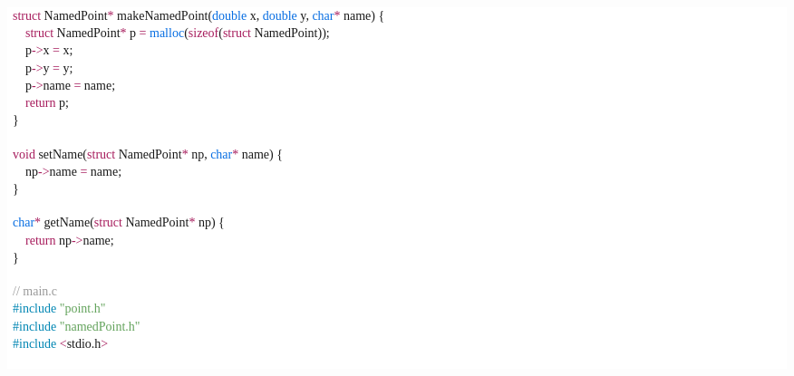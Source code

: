 <div style="padding: 0 6px; white-space: pre; line-height: 130%;"><span style="font-family: 'Noto Serif KR';"><span style="color: #a71d5d;">struct</span>&nbsp;NamedPoint<span style="color: #ff3399;"></span><span style="color: #a71d5d;">*</span>&nbsp;makeNamedPoint(<span style="color: #066de2;">double</span>&nbsp;x,&nbsp;<span style="color: #066de2;">double</span>&nbsp;y,&nbsp;<span style="color: #066de2;">char</span><span style="color: #a71d5d;">*</span>&nbsp;name)&nbsp;{</span></div>
<div style="padding: 0 6px; white-space: pre; line-height: 130%;"><span style="font-family: 'Noto Serif KR';">&nbsp;&nbsp;&nbsp;&nbsp;<span style="color: #a71d5d;">struct</span>&nbsp;NamedPoint<span style="color: #ff3399;"></span><span style="color: #a71d5d;">*</span>&nbsp;p&nbsp;<span style="color: #ff3399;"></span><span style="color: #a71d5d;">=</span>&nbsp;<span style="color: #066de2;">malloc</span>(<span style="color: #a71d5d;">sizeof</span>(<span style="color: #a71d5d;">struct</span>&nbsp;NamedPoint));</span></div>
<div style="padding: 0 6px; white-space: pre; line-height: 130%;"><span style="font-family: 'Noto Serif KR';">&nbsp;&nbsp;&nbsp;&nbsp;p<span style="color: #ff3399;"></span><span style="color: #a71d5d;">-</span><span style="color: #ff3399;"></span><span style="color: #a71d5d;">&gt;</span>x&nbsp;<span style="color: #ff3399;"></span><span style="color: #a71d5d;">=</span>&nbsp;x;</span></div>
<div style="padding: 0 6px; white-space: pre; line-height: 130%;"><span style="font-family: 'Noto Serif KR';">&nbsp;&nbsp;&nbsp;&nbsp;p<span style="color: #ff3399;"></span><span style="color: #a71d5d;">-</span><span style="color: #ff3399;"></span><span style="color: #a71d5d;">&gt;</span>y&nbsp;<span style="color: #ff3399;"></span><span style="color: #a71d5d;">=</span>&nbsp;y;</span></div>
<div style="padding: 0 6px; white-space: pre; line-height: 130%;"><span style="font-family: 'Noto Serif KR';">&nbsp;&nbsp;&nbsp;&nbsp;p<span style="color: #ff3399;"></span><span style="color: #a71d5d;">-</span><span style="color: #ff3399;"></span><span style="color: #a71d5d;">&gt;</span>name&nbsp;<span style="color: #ff3399;"></span><span style="color: #a71d5d;">=</span>&nbsp;name;</span></div>
<div style="padding: 0 6px; white-space: pre; line-height: 130%;"><span style="font-family: 'Noto Serif KR';">&nbsp;&nbsp;&nbsp;&nbsp;<span style="color: #a71d5d;">return</span>&nbsp;p;</span></div>
<div style="padding: 0 6px; white-space: pre; line-height: 130%;"><span style="font-family: 'Noto Serif KR';">}</span></div>
<div style="padding: 0 6px; white-space: pre; line-height: 130%;">&nbsp;</div>
<div style="padding: 0 6px; white-space: pre; line-height: 130%;"><span style="font-family: 'Noto Serif KR';"><span style="color: #a71d5d;">void</span>&nbsp;setName(<span style="color: #a71d5d;">struct</span>&nbsp;NamedPoint<span style="color: #ff3399;"></span><span style="color: #a71d5d;">*</span>&nbsp;np,&nbsp;<span style="color: #066de2;">char</span><span style="color: #a71d5d;">*</span>&nbsp;name)&nbsp;{</span></div>
<div style="padding: 0 6px; white-space: pre; line-height: 130%;"><span style="font-family: 'Noto Serif KR';">&nbsp;&nbsp;&nbsp;&nbsp;np<span style="color: #ff3399;"></span><span style="color: #a71d5d;">-</span><span style="color: #ff3399;"></span><span style="color: #a71d5d;">&gt;</span>name&nbsp;<span style="color: #ff3399;"></span><span style="color: #a71d5d;">=</span>&nbsp;name;</span></div>
<div style="padding: 0 6px; white-space: pre; line-height: 130%;"><span style="font-family: 'Noto Serif KR';">}</span></div>
<div style="padding: 0 6px; white-space: pre; line-height: 130%;">&nbsp;</div>
<div style="padding: 0 6px; white-space: pre; line-height: 130%;"><span style="font-family: 'Noto Serif KR';"><span style="color: #066de2;">char</span><span style="color: #a71d5d;">*</span>&nbsp;getName(<span style="color: #a71d5d;">struct</span>&nbsp;NamedPoint<span style="color: #ff3399;"></span><span style="color: #a71d5d;">*</span>&nbsp;np)&nbsp;{</span></div>
<div style="padding: 0 6px; white-space: pre; line-height: 130%;"><span style="font-family: 'Noto Serif KR';">&nbsp;&nbsp;&nbsp;&nbsp;<span style="color: #a71d5d;">return</span>&nbsp;np<span style="color: #ff3399;"></span><span style="color: #a71d5d;">-</span><span style="color: #ff3399;"></span><span style="color: #a71d5d;">&gt;</span>name;</span></div>
<div style="padding: 0 6px; white-space: pre; line-height: 130%;"><span style="font-family: 'Noto Serif KR';">}</span></div>
<div style="padding: 0 6px; white-space: pre; line-height: 130%;">&nbsp;</div>
<div style="padding: 0 6px; white-space: pre; line-height: 130%;"><span style="color: #999999; font-family: 'Noto Serif KR';">//&nbsp;main.c</span></div>
<div style="padding: 0 6px; white-space: pre; line-height: 130%;"><span style="font-family: 'Noto Serif KR';"><span style="color: #0086b3;">#include</span>&nbsp;<span style="color: #63a35c;">"point.h"</span></span></div>
<div style="padding: 0 6px; white-space: pre; line-height: 130%;"><span style="font-family: 'Noto Serif KR';"><span style="color: #0086b3;">#include</span>&nbsp;<span style="color: #63a35c;">"namedPoint.h"</span></span></div>
<div style="padding: 0 6px; white-space: pre; line-height: 130%;"><span style="font-family: 'Noto Serif KR';"><span style="color: #0086b3;">#include</span>&nbsp;<span style="color: #ff3399;"></span><span style="color: #a71d5d;">&lt;</span>stdio.h<span style="color: #ff3399;"></span><span style="color: #a71d5d;">&gt;</span></span></div>
<div style="padding: 0 6px; white-space: pre; line-height: 130%;">&nbsp;</div>